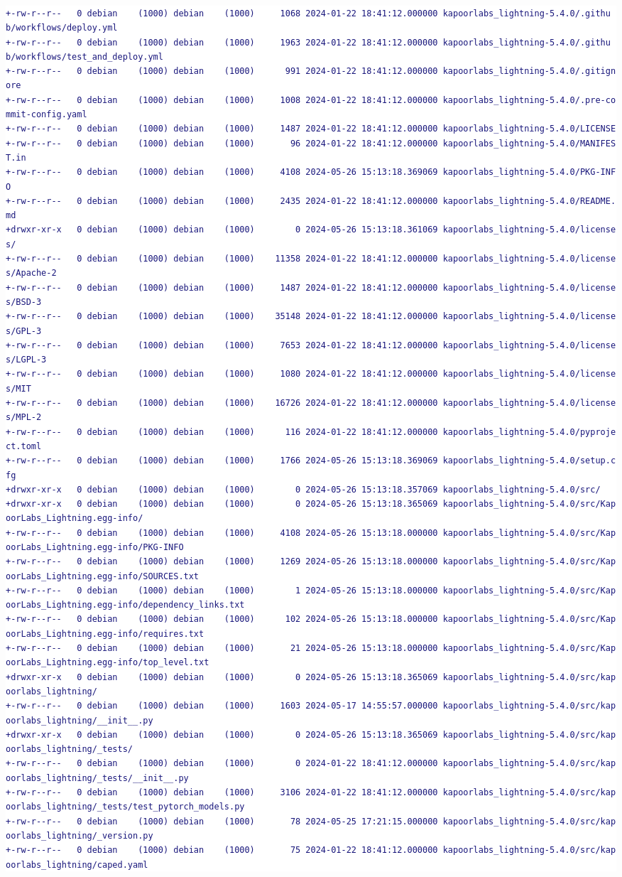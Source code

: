 ```diff
+-rw-r--r--   0 debian    (1000) debian    (1000)     1068 2024-01-22 18:41:12.000000 kapoorlabs_lightning-5.4.0/.github/workflows/deploy.yml
+-rw-r--r--   0 debian    (1000) debian    (1000)     1963 2024-01-22 18:41:12.000000 kapoorlabs_lightning-5.4.0/.github/workflows/test_and_deploy.yml
+-rw-r--r--   0 debian    (1000) debian    (1000)      991 2024-01-22 18:41:12.000000 kapoorlabs_lightning-5.4.0/.gitignore
+-rw-r--r--   0 debian    (1000) debian    (1000)     1008 2024-01-22 18:41:12.000000 kapoorlabs_lightning-5.4.0/.pre-commit-config.yaml
+-rw-r--r--   0 debian    (1000) debian    (1000)     1487 2024-01-22 18:41:12.000000 kapoorlabs_lightning-5.4.0/LICENSE
+-rw-r--r--   0 debian    (1000) debian    (1000)       96 2024-01-22 18:41:12.000000 kapoorlabs_lightning-5.4.0/MANIFEST.in
+-rw-r--r--   0 debian    (1000) debian    (1000)     4108 2024-05-26 15:13:18.369069 kapoorlabs_lightning-5.4.0/PKG-INFO
+-rw-r--r--   0 debian    (1000) debian    (1000)     2435 2024-01-22 18:41:12.000000 kapoorlabs_lightning-5.4.0/README.md
+drwxr-xr-x   0 debian    (1000) debian    (1000)        0 2024-05-26 15:13:18.361069 kapoorlabs_lightning-5.4.0/licenses/
+-rw-r--r--   0 debian    (1000) debian    (1000)    11358 2024-01-22 18:41:12.000000 kapoorlabs_lightning-5.4.0/licenses/Apache-2
+-rw-r--r--   0 debian    (1000) debian    (1000)     1487 2024-01-22 18:41:12.000000 kapoorlabs_lightning-5.4.0/licenses/BSD-3
+-rw-r--r--   0 debian    (1000) debian    (1000)    35148 2024-01-22 18:41:12.000000 kapoorlabs_lightning-5.4.0/licenses/GPL-3
+-rw-r--r--   0 debian    (1000) debian    (1000)     7653 2024-01-22 18:41:12.000000 kapoorlabs_lightning-5.4.0/licenses/LGPL-3
+-rw-r--r--   0 debian    (1000) debian    (1000)     1080 2024-01-22 18:41:12.000000 kapoorlabs_lightning-5.4.0/licenses/MIT
+-rw-r--r--   0 debian    (1000) debian    (1000)    16726 2024-01-22 18:41:12.000000 kapoorlabs_lightning-5.4.0/licenses/MPL-2
+-rw-r--r--   0 debian    (1000) debian    (1000)      116 2024-01-22 18:41:12.000000 kapoorlabs_lightning-5.4.0/pyproject.toml
+-rw-r--r--   0 debian    (1000) debian    (1000)     1766 2024-05-26 15:13:18.369069 kapoorlabs_lightning-5.4.0/setup.cfg
+drwxr-xr-x   0 debian    (1000) debian    (1000)        0 2024-05-26 15:13:18.357069 kapoorlabs_lightning-5.4.0/src/
+drwxr-xr-x   0 debian    (1000) debian    (1000)        0 2024-05-26 15:13:18.365069 kapoorlabs_lightning-5.4.0/src/KapoorLabs_Lightning.egg-info/
+-rw-r--r--   0 debian    (1000) debian    (1000)     4108 2024-05-26 15:13:18.000000 kapoorlabs_lightning-5.4.0/src/KapoorLabs_Lightning.egg-info/PKG-INFO
+-rw-r--r--   0 debian    (1000) debian    (1000)     1269 2024-05-26 15:13:18.000000 kapoorlabs_lightning-5.4.0/src/KapoorLabs_Lightning.egg-info/SOURCES.txt
+-rw-r--r--   0 debian    (1000) debian    (1000)        1 2024-05-26 15:13:18.000000 kapoorlabs_lightning-5.4.0/src/KapoorLabs_Lightning.egg-info/dependency_links.txt
+-rw-r--r--   0 debian    (1000) debian    (1000)      102 2024-05-26 15:13:18.000000 kapoorlabs_lightning-5.4.0/src/KapoorLabs_Lightning.egg-info/requires.txt
+-rw-r--r--   0 debian    (1000) debian    (1000)       21 2024-05-26 15:13:18.000000 kapoorlabs_lightning-5.4.0/src/KapoorLabs_Lightning.egg-info/top_level.txt
+drwxr-xr-x   0 debian    (1000) debian    (1000)        0 2024-05-26 15:13:18.365069 kapoorlabs_lightning-5.4.0/src/kapoorlabs_lightning/
+-rw-r--r--   0 debian    (1000) debian    (1000)     1603 2024-05-17 14:55:57.000000 kapoorlabs_lightning-5.4.0/src/kapoorlabs_lightning/__init__.py
+drwxr-xr-x   0 debian    (1000) debian    (1000)        0 2024-05-26 15:13:18.365069 kapoorlabs_lightning-5.4.0/src/kapoorlabs_lightning/_tests/
+-rw-r--r--   0 debian    (1000) debian    (1000)        0 2024-01-22 18:41:12.000000 kapoorlabs_lightning-5.4.0/src/kapoorlabs_lightning/_tests/__init__.py
+-rw-r--r--   0 debian    (1000) debian    (1000)     3106 2024-01-22 18:41:12.000000 kapoorlabs_lightning-5.4.0/src/kapoorlabs_lightning/_tests/test_pytorch_models.py
+-rw-r--r--   0 debian    (1000) debian    (1000)       78 2024-05-25 17:21:15.000000 kapoorlabs_lightning-5.4.0/src/kapoorlabs_lightning/_version.py
+-rw-r--r--   0 debian    (1000) debian    (1000)       75 2024-01-22 18:41:12.000000 kapoorlabs_lightning-5.4.0/src/kapoorlabs_lightning/caped.yaml
```